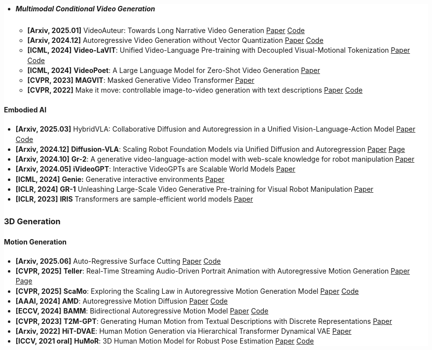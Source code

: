    - ##### Multimodal Conditional Video Generation
      - **[Arxiv, 2025.01]** VideoAuteur: Towards Long Narrative Video Generation  [Paper](https://arxiv.org/abs/2501.06173) [Code](https://github.com/lambert-x/VideoAuteur)
      - **[Arxiv, 2024.12]** Autoregressive Video Generation without Vector Quantization [Paper](https://arxiv.org/pdf/2412.14169) [Code](https://github.com/baaivision/NOVA)
      - **[ICML, 2024]** **Video-LaVIT**:  Unified Video-Language Pre-training with Decoupled Visual-Motional Tokenization [Paper](https://arxiv.org/pdf/2402.03161) [Code](https://github.com/jy0205/LaVIT)
      - **[ICML, 2024]** **VideoPoet**: A Large Language Model for Zero-Shot Video Generation [Paper](https://arxiv.org/pdf/2312.14125)
      - **[CVPR, 2023]** **MAGVIT**: Masked Generative Video Transformer [Paper](https://arxiv.org/pdf/2212.05199)
      - **[CVPR, 2022]** Make it move: controllable image-to-video generation with text descriptions [Paper](http://openaccess.thecvf.com/content/CVPR2022/papers/Hu_Make_It_Move_Controllable_Image-to-Video_Generation_With_Text_Descriptions_CVPR_2022_paper.pdf) [Code](https://github.com/Youncy-Hu/MAGE)

#### Embodied AI
   - **[Arxiv, 2025.03]** HybridVLA: Collaborative Diffusion and Autoregression in a Unified Vision-Language-Action Model [Paper](https://arxiv.org/pdf/2503.10631) [Code](https://github.com/PKU-HMI-Lab/Hybrid-VLA)
   - **[Arxiv, 2024.12]** **Diffusion-VLA**: Scaling Robot Foundation Models via Unified Diffusion and Autoregression [Paper](https://arxiv.org/abs/2412.03293) [Page](https://diffusion-vla.github.io/)
   - **[Arxiv, 2024.10]** **Gr-2**: A generative video-language-action model with web-scale knowledge for robot manipulation [Paper](https://arxiv.org/pdf/2410.06158)
   - **[Arxiv, 2024.05]** **iVideoGPT**: Interactive VideoGPTs are Scalable World Models [Paper](https://arxiv.org/pdf/2405.15223)
   - **[ICML, 2024]** **Genie:** Generative interactive environments [Paper](https://arxiv.org/pdf/2405.15223)
   - **[ICLR, 2024]** **GR-1** Unleashing Large-Scale Video Generative Pre-training for Visual Robot Manipulation [Paper](https://arxiv.org/pdf/2312.13139)
   - **[ICLR, 2023]** **IRIS** Transformers are sample-efficient world models [Paper](https://arxiv.org/pdf/2212.05199)
     
### 3D Generation
#### Motion Generation
  - **[Arxiv, 2025.06]** Auto-Regressive Surface Cutting [Paper](https://arxiv.org/pdf/2506.18017) [Code](https://victorcheung12.github.io/seamgpt/)
  - **[CVPR, 2025]** **Teller**: Real-Time Streaming Audio-Driven Portrait Animation with Autoregressive Motion Generation [Paper](https://arxiv.org/pdf/2503.18429) [Page](https://teller-avatar.github.io/)
  - **[CVPR, 2025]** **ScaMo**: Exploring the Scaling Law in Autoregressive Motion Generation Model [Paper](https://arxiv.org/abs/2412.14559) [Code](https://github.com/shunlinlu/ScaMo_code)
  - **[AAAI, 2024]** **AMD**: Autoregressive Motion Diffusion [Paper](https://arxiv.org/pdf/2305.09381) [Code](https://github.com/fluide1022/AMD)
  - **[ECCV, 2024]** **BAMM**: Bidirectional Autoregressive Motion Model [Paper](https://arxiv.org/abs/2403.19435) [Code](https://github.com/exitudio/BAMM/?tab=readme-ov-file)
  - **[CVPR, 2023]**  **T2M-GPT**: Generating Human Motion from Textual Descriptions with Discrete Representations [Paper](https://arxiv.org/pdf/2301.06052)
  - **[Arxiv, 2022]** **HiT-DVAE**: Human Motion Generation via Hierarchical Transformer Dynamical VAE [Paper](https://arxiv.org/pdf/2204.01565)
  - **[ICCV, 2021 oral]** **HuMoR**: 3D Human Motion Model for Robust Pose Estimation [Paper](https://geometry.stanford.edu/projects/humor/docs/humor.pdf) [Code](https://github.com/davrempe/humor)
